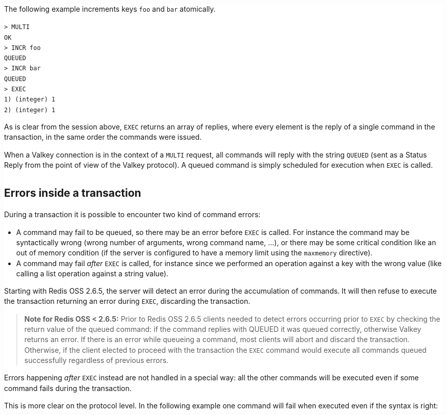 The following example increments keys `foo` and `bar` atomically.

```
> MULTI
OK
> INCR foo
QUEUED
> INCR bar
QUEUED
> EXEC
1) (integer) 1
2) (integer) 1
```

As is clear from the session above, `EXEC` returns an
array of replies, where every element is the reply of a single command
in the transaction, in the same order the commands were issued.

When a Valkey connection is in the context of a `MULTI` request,
all commands will reply with the string `QUEUED` (sent as a Status Reply
from the point of view of the Valkey protocol). A queued command is
simply scheduled for execution when `EXEC` is called.

## Errors inside a transaction

During a transaction it is possible to encounter two kind of command errors:

* A command may fail to be queued, so there may be an error before `EXEC` is called.
For instance the command may be syntactically wrong (wrong number of arguments,
wrong command name, ...), or there may be some critical condition like an out of
memory condition (if the server is configured to have a memory limit using the `maxmemory` directive).
* A command may fail *after* `EXEC` is called, for instance since we performed
an operation against a key with the wrong value (like calling a list operation against a string value).

Starting with Redis OSS 2.6.5, the server will detect an error during the accumulation of commands.
It will then refuse to execute the transaction returning an error during `EXEC`, discarding the transaction.

> **Note for Redis OSS < 2.6.5:** Prior to Redis OSS 2.6.5 clients needed to detect errors occurring prior to `EXEC` by checking
the return value of the queued command: if the command replies with QUEUED it was
queued correctly, otherwise Valkey returns an error.
If there is an error while queueing a command, most clients
will abort and discard the transaction. Otherwise, if the client elected to proceed with the transaction
the `EXEC` command would execute all commands queued successfully regardless of previous errors.

Errors happening *after* `EXEC` instead are not handled in a special way:
all the other commands will be executed even if some command fails during the transaction.

This is more clear on the protocol level. In the following example one
command will fail when executed even if the syntax is right:
